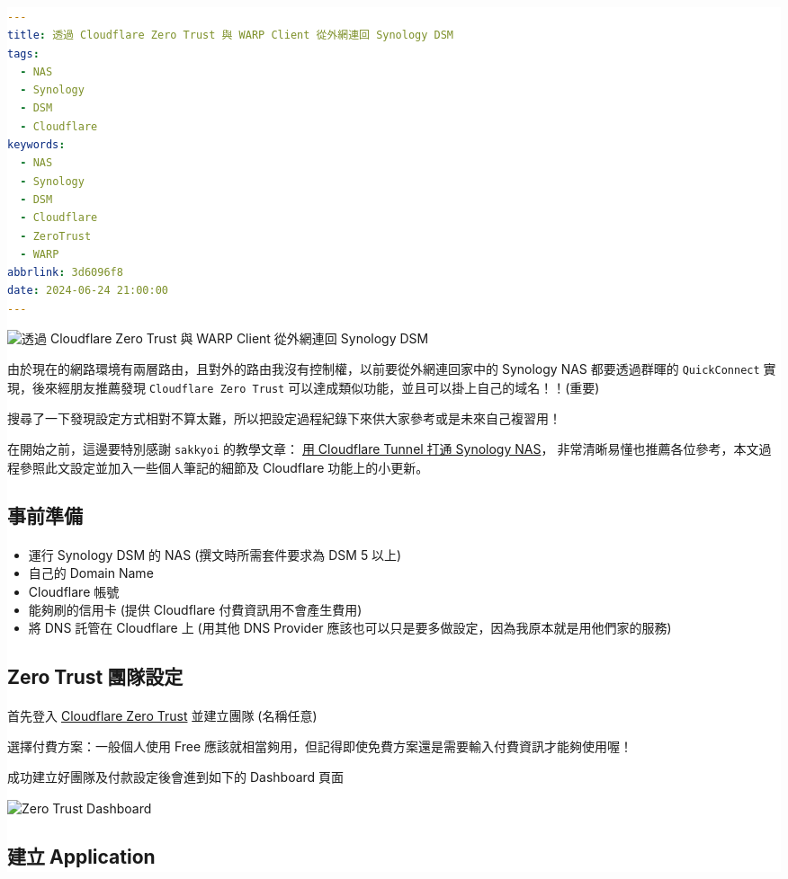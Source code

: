 ```yaml
---
title: 透過 Cloudflare Zero Trust 與 WARP Client 從外網連回 Synology DSM
tags:
  - NAS
  - Synology
  - DSM
  - Cloudflare
keywords:
  - NAS
  - Synology
  - DSM
  - Cloudflare
  - ZeroTrust
  - WARP
abbrlink: 3d6096f8
date: 2024-06-24 21:00:00
---
```


![透過 Cloudflare Zero Trust 與 WARP Client 從外網連回 Synology DSM](https://static.driftking.tw/2024/06/b3f87fbf3e051cc939e6fa28896a872a.webp)

由於現在的網路環境有兩層路由，且對外的路由我沒有控制權，以前要從外網連回家中的 Synology NAS 都要透過群暉的 `QuickConnect` 實現，後來經朋友推薦發現 `Cloudflare Zero Trust` 可以達成類似功能，並且可以掛上自己的域名！！(重要)

搜尋了一下發現設定方式相對不算太難，所以把設定過程紀錄下來供大家參考或是未來自己複習用！



在開始之前，這邊要特別感謝 `sakkyoi` 的教學文章： [用 Cloudflare Tunnel 打通 Synology NAS](https://sakkyoi.tech/articles/123#Tunnel%20%E6%90%AD%E9%85%8D%20WARP%EF%BC%8C%E7%9B%B4%E6%8E%A5%E8%A8%AA%E5%95%8F%E4%BD%A0%E7%9A%84%E5%85%A7%E7%B6%B2)，
非常清晰易懂也推薦各位參考，本文過程參照此文設定並加入一些個人筆記的細節及 Cloudflare 功能上的小更新。

## 事前準備

- 運行 Synology DSM 的 NAS (撰文時所需套件要求為 DSM 5 以上)
- 自己的 Domain Name
- Cloudflare 帳號
- 能夠刷的信用卡 (提供 Cloudflare 付費資訊用不會產生費用)
- 將 DNS 託管在 Cloudflare 上 (用其他 DNS Provider 應該也可以只是要多做設定，因為我原本就是用他們家的服務)

## Zero Trust 團隊設定

首先登入 [Cloudflare Zero Trust](https://one.dash.cloudflare.com/) 並建立團隊 (名稱任意)

選擇付費方案：一般個人使用 Free 應該就相當夠用，但記得即使免費方案還是需要輸入付費資訊才能夠使用喔！

成功建立好團隊及付款設定後會進到如下的 Dashboard 頁面

![Zero Trust Dashboard](https://static.driftking.tw/2024/06/189164e66a8800e0406aaf8eb5409022.webp)

## 建立 Application
